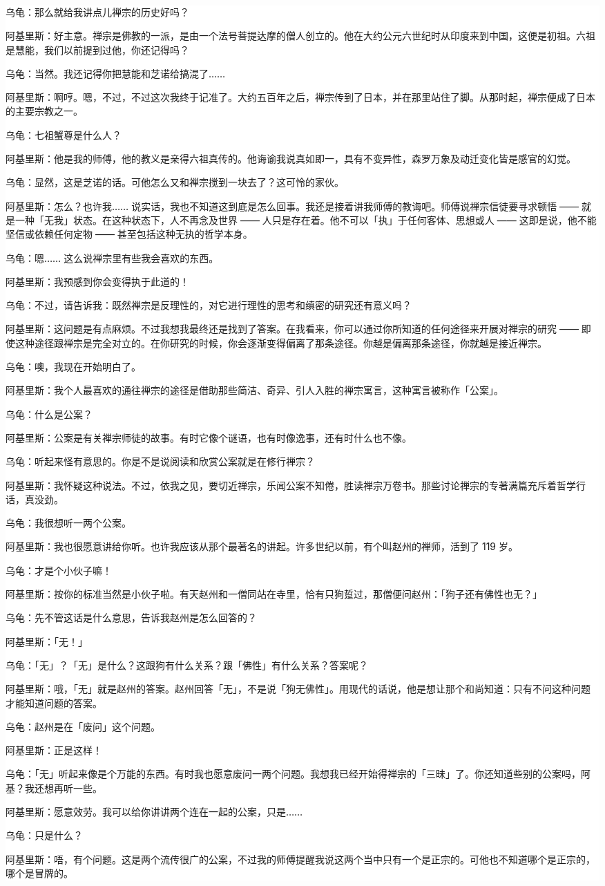 乌龟：那么就给我讲点儿禅宗的历史好吗？

阿基里斯：好主意。禅宗是佛教的一派，是由一个法号菩提达摩的僧人创立的。他在大约公元六世纪时从印度来到中国，这便是初祖。六祖是慧能，我们以前提到过他，你还记得吗？

乌龟：当然。我还记得你把慧能和芝诺给搞混了……

阿基里斯：啊哼。嗯，不过，不过这次我终于记准了。大约五百年之后，禅宗传到了日本，并在那里站住了脚。从那时起，禅宗便成了日本的主要宗教之一。

乌龟：七祖蟹尊是什么人？

阿基里斯：他是我的师傅，他的教义是亲得六祖真传的。他诲谕我说真如即一，具有不变异性，森罗万象及动迁变化皆是感官的幻觉。

乌龟：显然，这是芝诺的话。可他怎么又和禅宗搅到一块去了？这可怜的家伙。

阿基里斯：怎么？也许我…… 说实话，我也不知道这到底是怎么回事。我还是接着讲我师傅的教诲吧。师傅说禅宗信徒要寻求顿悟 —— 就是一种「无我」状态。在这种状态下，人不再念及世界 —— 人只是存在着。他不可以「执」于任何客体、思想或人 —— 这即是说，他不能坚信或依赖任何定物 —— 甚至包括这种无执的哲学本身。

乌龟：嗯…… 这么说禅宗里有些我会喜欢的东西。

阿基里斯：我预感到你会变得执于此道的！

乌龟：不过，请告诉我：既然禅宗是反理性的，对它进行理性的思考和缜密的研究还有意义吗？

阿基里斯：这问题是有点麻烦。不过我想我最终还是找到了答案。在我看来，你可以通过你所知道的任何途径来开展对禅宗的研究 —— 即使这种途径跟禅宗是完全对立的。在你研究的时候，你会逐渐变得偏离了那条途径。你越是偏离那条途径，你就越是接近禅宗。

乌龟：噢，我现在开始明白了。

阿基里斯：我个人最喜欢的通往禅宗的途径是借助那些简洁、奇异、引人入胜的禅宗寓言，这种寓言被称作「公案」。

乌龟：什么是公案？

阿基里斯：公案是有关禅宗师徒的故事。有时它像个谜语，也有时像逸事，还有时什么也不像。

乌龟：听起来怪有意思的。你是不是说阅读和欣赏公案就是在修行禅宗？

阿基里斯：我怀疑这种说法。不过，依我之见，要切近禅宗，乐闻公案不知倦，胜读禅宗万卷书。那些讨论禅宗的专著满篇充斥着哲学行话，真没劲。

乌龟：我很想听一两个公案。

阿基里斯：我也很愿意讲给你听。也许我应该从那个最著名的讲起。许多世纪以前，有个叫赵州的禅师，活到了 119 岁。

乌龟：才是个小伙子嘛！

阿基里斯：按你的标准当然是小伙子啦。有天赵州和一僧同站在寺里，恰有只狗踅过，那僧便问赵州：「狗子还有佛性也无？」

乌龟：先不管这话是什么意思，告诉我赵州是怎么回答的？

阿基里斯：「无！」

乌龟：「无」？「无」是什么？这跟狗有什么关系？跟「佛性」有什么关系？答案呢？

阿基里斯：哦，「无」就是赵州的答案。赵州回答「无」，不是说「狗无佛性」。用现代的话说，他是想让那个和尚知道：只有不问这种问题才能知道问题的答案。

乌龟：赵州是在「废问」这个问题。

阿基里斯：正是这样！

乌龟：「无」听起来像是个万能的东西。有时我也愿意废问一两个问题。我想我已经开始得禅宗的「三昧」了。你还知道些别的公案吗，阿基？我还想再听一些。

阿基里斯：愿意效劳。我可以给你讲讲两个连在一起的公案，只是……

乌龟：只是什么？

阿基里斯：唔，有个问题。这是两个流传很广的公案，不过我的师傅提醒我说这两个当中只有一个是正宗的。可他也不知道哪个是正宗的，哪个是冒牌的。
